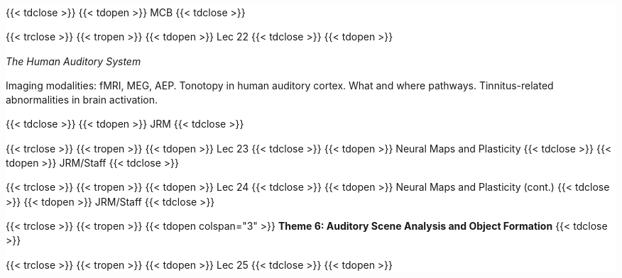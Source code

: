 
{{< tdclose >}}
{{< tdopen >}}
MCB
{{< tdclose >}}

{{< trclose >}}
{{< tropen >}}
{{< tdopen >}}
Lec 22
{{< tdclose >}}
{{< tdopen >}}


_The Human Auditory System_

Imaging modalities: fMRI, MEG, AEP. Tonotopy in human auditory cortex. What and where pathways. Tinnitus-related abnormalities in brain activation.


{{< tdclose >}}
{{< tdopen >}}
JRM
{{< tdclose >}}

{{< trclose >}}
{{< tropen >}}
{{< tdopen >}}
Lec 23
{{< tdclose >}}
{{< tdopen >}}
Neural Maps and Plasticity
{{< tdclose >}}
{{< tdopen >}}
JRM/Staff
{{< tdclose >}}

{{< trclose >}}
{{< tropen >}}
{{< tdopen >}}
Lec 24
{{< tdclose >}}
{{< tdopen >}}
Neural Maps and Plasticity (cont.)
{{< tdclose >}}
{{< tdopen >}}
JRM/Staff
{{< tdclose >}}

{{< trclose >}}
{{< tropen >}}
{{< tdopen colspan="3" >}}
**Theme 6: Auditory Scene Analysis and Object Formation**
{{< tdclose >}}

{{< trclose >}}
{{< tropen >}}
{{< tdopen >}}
Lec 25
{{< tdclose >}}
{{< tdopen >}}

